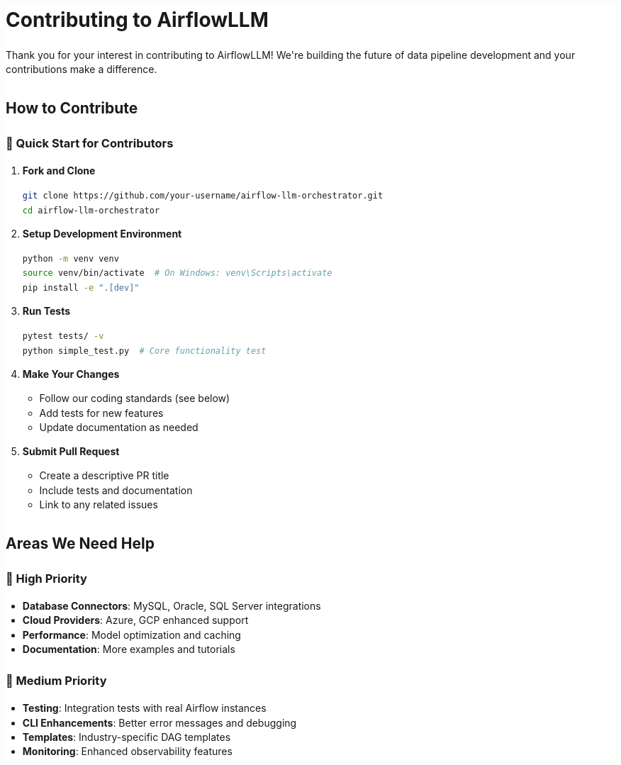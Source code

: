 # Contributing to AirflowLLM

Thank you for your interest in contributing to AirflowLLM! We're building the future of data pipeline development and your contributions make a difference.

## How to Contribute

### 🚀 Quick Start for Contributors

1. **Fork and Clone**

   ```bash
   git clone https://github.com/your-username/airflow-llm-orchestrator.git
   cd airflow-llm-orchestrator
   ```

2. **Setup Development Environment**

   ```bash
   python -m venv venv
   source venv/bin/activate  # On Windows: venv\Scripts\activate
   pip install -e ".[dev]"
   ```

3. **Run Tests**

   ```bash
   pytest tests/ -v
   python simple_test.py  # Core functionality test
   ```

4. **Make Your Changes**

   - Follow our coding standards (see below)
   - Add tests for new features
   - Update documentation as needed

5. **Submit Pull Request**
   - Create a descriptive PR title
   - Include tests and documentation
   - Link to any related issues

## Areas We Need Help

### 🎯 High Priority

- **Database Connectors**: MySQL, Oracle, SQL Server integrations
- **Cloud Providers**: Azure, GCP enhanced support
- **Performance**: Model optimization and caching
- **Documentation**: More examples and tutorials

### 🔧 Medium Priority

- **Testing**: Integration tests with real Airflow instances
- **CLI Enhancements**: Better error messages and debugging
- **Templates**: Industry-specific DAG templates
- **Monitoring**: Enhanced observability features
